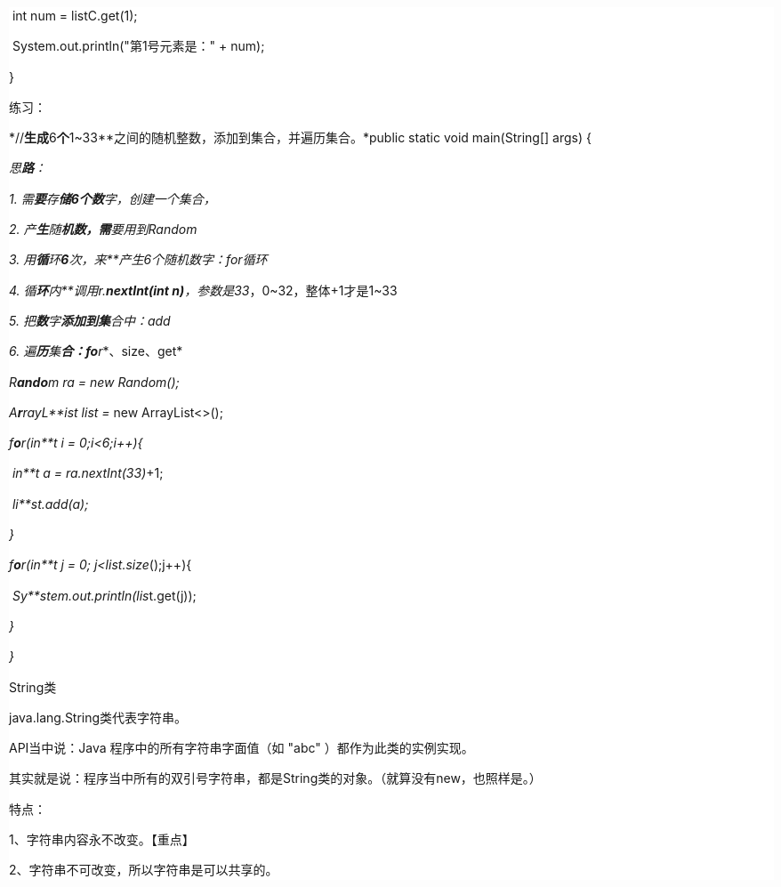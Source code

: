 ​    int num = listC.get(1);

​    System.out.println("第1号元素是：" + num);

  }

 

练习：

*//**生成**6**个**1~33**之间的随机整数，添加到集合，并遍历集合。*public static void main(String[] args) {

  *思**路**：*

*1.* *需**要**存**储6个数**字，创建一个集合，<Integer>*

*2.* *产**生**随**机数，需**要用到Random*

*3.* *用**循**环**6**次，来**产生6个随机数字：for循环*

*4.* *循**环**内**调用r.**nextInt(int n)**，参数是33*，0~32，整体+1才是1~33

*5.* *把**数**字**添加到集**合中：add*

*6.* *遍**历**集**合：fo**r**、size、get*

 

   *R**ando**m ra = new Random();*

  *A**r**rayL**ist<Integer> list =* new ArrayList<>();

 

  *f**o**r(in**t i = 0;i<6;i++){*

​    *in**t a = ra.nextInt(33)*+1;

​    *li**st.add(a);*

  *}*

 

  *f**o**r(in**t j = 0; j<list.size*();j++){

​    *Sy**stem.out.println(lis*t.get(j));

  *}*

*}*

 

String类

java.lang.String类代表字符串。

API当中说：Java 程序中的所有字符串字面值（如 "abc" ）都作为此类的实例实现。

其实就是说：程序当中所有的双引号字符串，都是String类的对象。（就算没有new，也照样是。）

 

特点：

1、字符串内容永不改变。【重点】

2、字符串不可改变，所以字符串是可以共享的。
